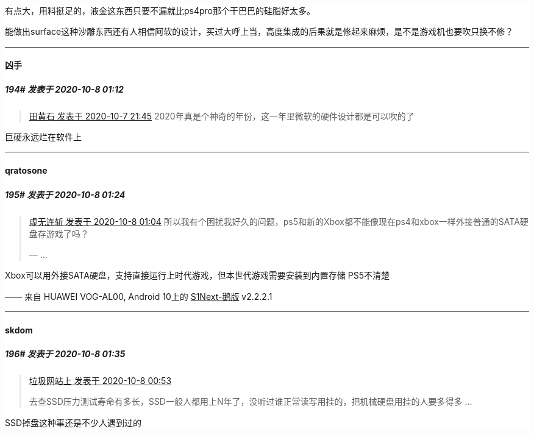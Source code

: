 

有点大，用料挺足的，液金这东西只要不漏就比ps4pro那个干巴巴的硅脂好太多。

能做出surface这种沙雕东西还有人相信阿软的设计，买过大呼上当，高度集成的后果就是修起来麻烦，是不是游戏机也要吹只换不修？







*****

####  凶手  
##### 194#       发表于 2020-10-8 01:12



<blockquote><a href="httphttps://bbs.saraba1st.com/2b/forum.php?mod=redirect&amp;goto=findpost&amp;pid=48980826&amp;ptid=1963755" target="_blank">田黄石 发表于 2020-10-7 21:45</a>
2020年真是个神奇的年份，这一年里微软的硬件设计都是可以吹的了</blockquote>
巨硬永远烂在软件上







*****

####  qratosone  
##### 195#       发表于 2020-10-8 01:24



<blockquote><a href="httphttps://bbs.saraba1st.com/2b/forum.php?mod=redirect&amp;goto=findpost&amp;pid=48982938&amp;ptid=1963755" target="_blank">虚无连斩 发表于 2020-10-8 01:04</a>
所以我有个困扰我好久的问题，ps5和新的Xbox都不能像现在ps4和xbox一样外接普通的SATA硬盘存游戏了吗？

— ...</blockquote>
Xbox可以用外接SATA硬盘，支持直接运行上时代游戏，但本世代游戏需要安装到内置存储
PS5不清楚

—— 来自 HUAWEI VOG-AL00, Android 10上的 [S1Next-鹅版](https://github.com/ykrank/S1-Next/releases) v2.2.2.1







*****

####  skdom  
##### 196#       发表于 2020-10-8 01:35



<blockquote><a href="httphttps://bbs.saraba1st.com/2b/forum.php?mod=redirect&amp;goto=findpost&amp;pid=48982877&amp;ptid=1963755" target="_blank">垃圾网站上 发表于 2020-10-8 00:53</a>

去查SSD压力测试寿命有多长，SSD一般人都用上N年了，没听过谁正常读写用挂的，把机械硬盘用挂的人要多得多 ...</blockquote>
SSD掉盘这种事还是不少人遇到过的

